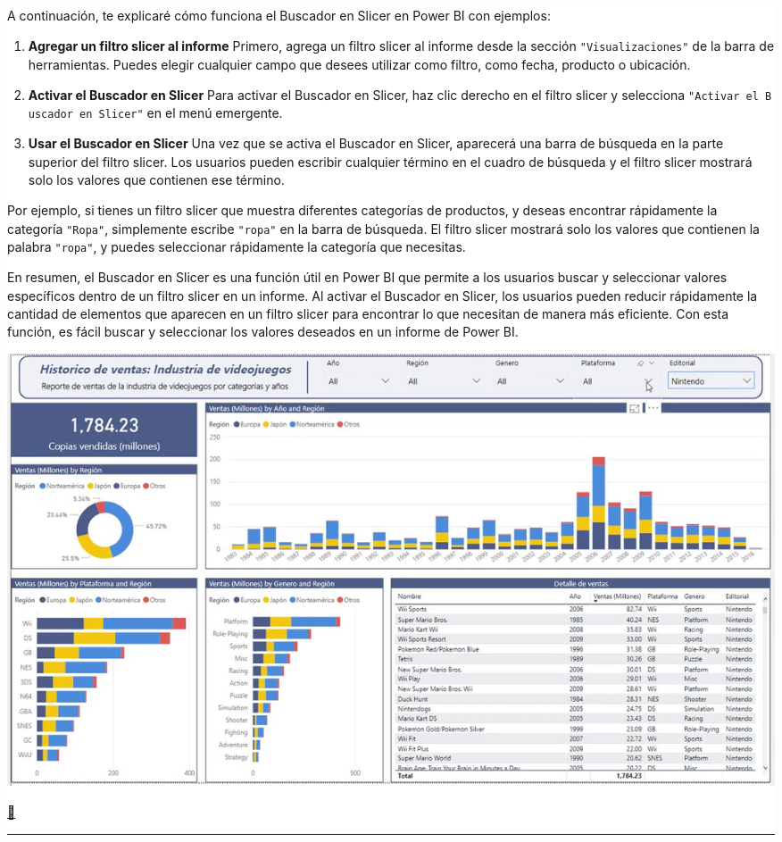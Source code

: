 A continuación, te explicaré cómo funciona el Buscador en Slicer en Power BI con ejemplos:

1. **Agregar un filtro slicer al informe**
   Primero, agrega un filtro slicer al informe desde la sección `"Visualizaciones"` de la barra de herramientas. Puedes elegir cualquier campo que desees utilizar como filtro, como fecha, producto o ubicación.

2. **Activar el Buscador en Slicer**
   Para activar el Buscador en Slicer, haz clic derecho en el filtro slicer y selecciona `"Activar el Buscador en Slicer"` en el menú emergente.

3. **Usar el Buscador en Slicer**
   Una vez que se activa el Buscador en Slicer, aparecerá una barra de búsqueda en la parte superior del filtro slicer. Los usuarios pueden escribir cualquier término en el cuadro de búsqueda y el filtro slicer mostrará solo los valores que contienen ese término.

Por ejemplo, si tienes un filtro slicer que muestra diferentes categorías de productos, y deseas encontrar rápidamente la categoría `"Ropa"`, simplemente escribe `"ropa"` en la barra de búsqueda. El filtro slicer mostrará solo los valores que contienen la palabra `"ropa"`, y puedes seleccionar rápidamente la categoría que necesitas.

En resumen, el Buscador en Slicer es una función útil en Power BI que permite a los usuarios buscar y seleccionar valores específicos dentro de un filtro slicer en un informe. Al activar el Buscador en Slicer, los usuarios pueden reducir rápidamente la cantidad de elementos que aparecen en un filtro slicer para encontrar lo que necesitan de manera más eficiente. Con esta función, es fácil buscar y seleccionar los valores deseados en un informe de Power BI.

![Buscador en Slicer](../imagenes%20Power_BI/maxresdefault.jpg "Buscador en Slicer")

[🔼](#índice)

---